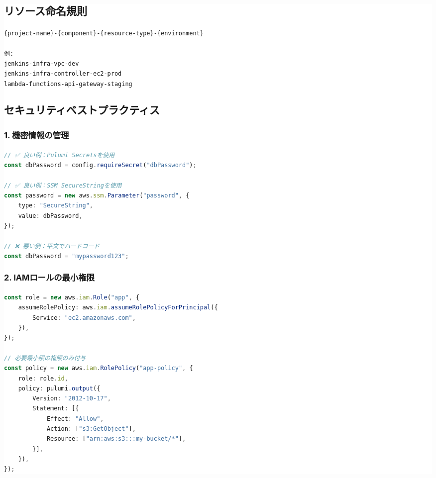 ## リソース命名規則

```
{project-name}-{component}-{resource-type}-{environment}

例:
jenkins-infra-vpc-dev
jenkins-infra-controller-ec2-prod
lambda-functions-api-gateway-staging
```

## セキュリティベストプラクティス

### 1. 機密情報の管理

```typescript
// ✅ 良い例：Pulumi Secretsを使用
const dbPassword = config.requireSecret("dbPassword");

// ✅ 良い例：SSM SecureStringを使用
const password = new aws.ssm.Parameter("password", {
    type: "SecureString",
    value: dbPassword,
});

// ❌ 悪い例：平文でハードコード
const dbPassword = "mypassword123";
```

### 2. IAMロールの最小権限

```typescript
const role = new aws.iam.Role("app", {
    assumeRolePolicy: aws.iam.assumeRolePolicyForPrincipal({
        Service: "ec2.amazonaws.com",
    }),
});

// 必要最小限の権限のみ付与
const policy = new aws.iam.RolePolicy("app-policy", {
    role: role.id,
    policy: pulumi.output({
        Version: "2012-10-17",
        Statement: [{
            Effect: "Allow",
            Action: ["s3:GetObject"],
            Resource: ["arn:aws:s3:::my-bucket/*"],
        }],
    }),
});
```
